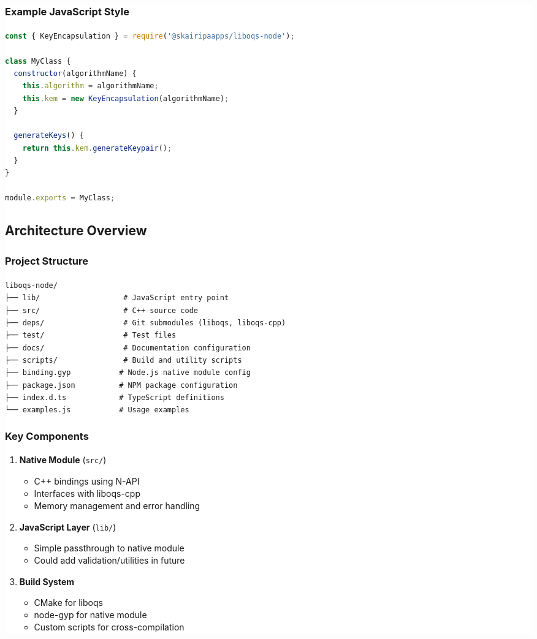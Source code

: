 ### Example JavaScript Style

```javascript
const { KeyEncapsulation } = require('@skairipaapps/liboqs-node');

class MyClass {
  constructor(algorithmName) {
    this.algorithm = algorithmName;
    this.kem = new KeyEncapsulation(algorithmName);
  }

  generateKeys() {
    return this.kem.generateKeypair();
  }
}

module.exports = MyClass;
```

## Architecture Overview

### Project Structure

```
liboqs-node/
├── lib/                   # JavaScript entry point
├── src/                   # C++ source code
├── deps/                  # Git submodules (liboqs, liboqs-cpp)
├── test/                  # Test files
├── docs/                  # Documentation configuration
├── scripts/               # Build and utility scripts
├── binding.gyp           # Node.js native module config
├── package.json          # NPM package configuration
├── index.d.ts            # TypeScript definitions
└── examples.js           # Usage examples
```

### Key Components

1. **Native Module** (`src/`)
   - C++ bindings using N-API
   - Interfaces with liboqs-cpp
   - Memory management and error handling

2. **JavaScript Layer** (`lib/`)
   - Simple passthrough to native module
   - Could add validation/utilities in future

3. **Build System**
   - CMake for liboqs
   - node-gyp for native module
   - Custom scripts for cross-compilation
